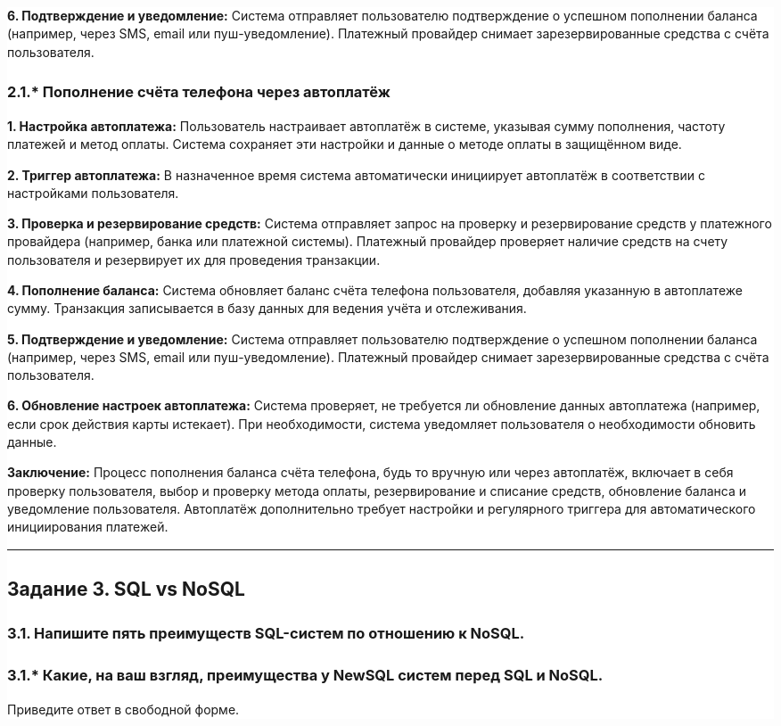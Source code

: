 **6. Подтверждение и уведомление:**
Система отправляет пользователю подтверждение о успешном пополнении баланса (например, через SMS, email или пуш-уведомление).
Платежный провайдер снимает зарезервированные средства с счёта пользователя.

### 2.1.* Пополнение счёта телефона через автоплатёж

**1. Настройка автоплатежа:**
Пользователь настраивает автоплатёж в системе, указывая сумму пополнения, частоту платежей и метод оплаты.
Система сохраняет эти настройки и данные о методе оплаты в защищённом виде.

**2. Триггер автоплатежа:**
В назначенное время система автоматически инициирует автоплатёж в соответствии с настройками пользователя.

**3. Проверка и резервирование средств:**
Система отправляет запрос на проверку и резервирование средств у платежного провайдера (например, банка или платежной системы).
Платежный провайдер проверяет наличие средств на счету пользователя и резервирует их для проведения транзакции.

**4. Пополнение баланса:**
Система обновляет баланс счёта телефона пользователя, добавляя указанную в автоплатеже сумму.
Транзакция записывается в базу данных для ведения учёта и отслеживания.

**5. Подтверждение и уведомление:**
Система отправляет пользователю подтверждение о успешном пополнении баланса (например, через SMS, email или пуш-уведомление).
Платежный провайдер снимает зарезервированные средства с счёта пользователя.

**6. Обновление настроек автоплатежа:**
Система проверяет, не требуется ли обновление данных автоплатежа (например, если срок действия карты истекает).
При необходимости, система уведомляет пользователя о необходимости обновить данные.

**Заключение:**
Процесс пополнения баланса счёта телефона, будь то вручную или через автоплатёж, включает в себя проверку пользователя, выбор и проверку метода оплаты, резервирование и списание средств, обновление баланса и уведомление пользователя. Автоплатёж дополнительно требует настройки и регулярного триггера для автоматического инициирования платежей.

---

## Задание 3. SQL vs NoSQL
### 3.1. Напишите пять преимуществ SQL-систем по отношению к NoSQL.

### 3.1.* Какие, на ваш взгляд, преимущества у NewSQL систем перед SQL и NoSQL.

Приведите ответ в свободной форме.
